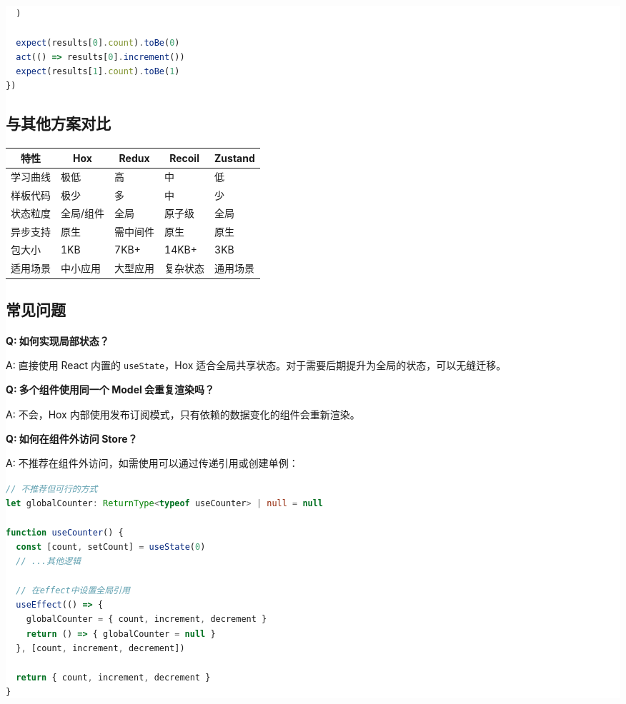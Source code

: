 ```typescript
  )
  
  expect(results[0].count).toBe(0)
  act(() => results[0].increment())
  expect(results[1].count).toBe(1)
})
```

## 与其他方案对比

| 特性          | Hox            | Redux         | Recoil        | Zustand       |
|---------------|----------------|---------------|---------------|---------------|
| 学习曲线      | 极低           | 高            | 中            | 低            |
| 样板代码      | 极少           | 多            | 中            | 少            |
| 状态粒度      | 全局/组件      | 全局          | 原子级        | 全局          |
| 异步支持      | 原生           | 需中间件      | 原生          | 原生          |
| 包大小        | 1KB            | 7KB+          | 14KB+         | 3KB           |
| 适用场景      | 中小应用       | 大型应用      | 复杂状态      | 通用场景      |

## 常见问题

**Q: 如何实现局部状态？**

A: 直接使用 React 内置的 `useState`，Hox 适合全局共享状态。对于需要后期提升为全局的状态，可以无缝迁移。

**Q: 多个组件使用同一个 Model 会重复渲染吗？**

A: 不会，Hox 内部使用发布订阅模式，只有依赖的数据变化的组件会重新渲染。

**Q: 如何在组件外访问 Store？**

A: 不推荐在组件外访问，如需使用可以通过传递引用或创建单例：

```typescript
// 不推荐但可行的方式
let globalCounter: ReturnType<typeof useCounter> | null = null

function useCounter() {
  const [count, setCount] = useState(0)
  // ...其他逻辑
  
  // 在effect中设置全局引用
  useEffect(() => {
    globalCounter = { count, increment, decrement }
    return () => { globalCounter = null }
  }, [count, increment, decrement])
  
  return { count, increment, decrement }
}
```
